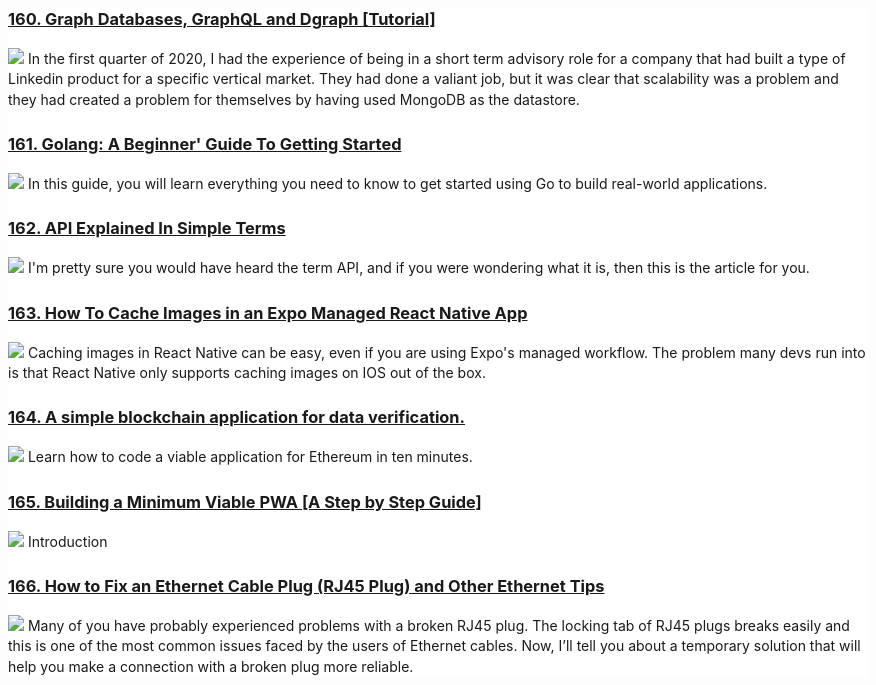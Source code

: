 ### [160. Graph Databases, GraphQL and Dgraph [Tutorial]](https://hackernoon.com/graph-databases-graphql-and-dgraph-tutorial-uz1i3u49)
![](https://firebasestorage.googleapis.com/v0/b/hackernoon-app.appspot.com/o/images%2FYmHydCcGCzQzUWBvxb6PtrLtiRg1-p41e3xvr.png?alt=media&token=57602e45-d464-4274-8d44-7c7882816b26)
In the first quarter of 2020, I had the experience of being in a short term advisory role for a company that had built a type of Linkedin product for a specific vertical market. They had done a valiant job, but it was clear that scalability was a problem and they had created a problem for themselves by having used MongoDB as the datastore. 

### [161. Golang: A Beginner' Guide To Getting Started](https://hackernoon.com/golang-a-beginner-guide-to-getting-started)
![](https://cdn.hackernoon.com/images/PgAPuh58lJSWSPoaLa0WpoAuAjy2-pvac3zoy.jpeg)
In this guide, you will learn everything you need to know to get started using Go to build real-world applications.

### [162. API Explained In Simple Terms](https://hackernoon.com/api-explained-in-simple-terms-2018335x)
![](https://cdn.hackernoon.com/images/M6t451drgJcCxpoW3ITvQcSEGBG2-c35829eg.jpeg)
 I'm pretty sure you would have heard the term API, and if you were wondering what it is, then this is the article for you. 

### [163. How To Cache Images in an Expo Managed React Native App ](https://hackernoon.com/how-to-cache-images-in-an-expo-managed-react-native-app-5q9m3z6s)
![](https://cdn.hackernoon.com/drafts/8b4j3yau.png)
Caching images in React Native can be easy, even if you are using Expo's managed workflow. The problem many devs run into is that React Native only supports caching images on IOS out of the box.

### [164. A simple blockchain application for data verification.](https://hackernoon.com/a-simple-blockchain-application-for-data-verification-c288a64e0d24)
![](https://cdn.hackernoon.com/drafts/8cq3zub.png)
Learn how to code a viable application for Ethereum in ten minutes.

### [165. Building a Minimum Viable PWA [A Step by Step Guide]](https://hackernoon.com/building-a-minimum-viable-pwa-a-step-by-step-guide-wx6y37w9)
![](https://cdn.hackernoon.com/images/vm1c39v1.jpg)
Introduction

### [166. How to Fix an Ethernet Cable Plug (RJ45 Plug) and Other Ethernet Tips](https://hackernoon.com/how-to-fix-an-ethernet-cable-plug-rj45-plug-and-other-ethernet-tips)
![](https://cdn.hackernoon.com/images/ugoTV1vwcgR4mN8MMDUUN4vt6p02-oa1383l.jpeg)
Many of you have probably experienced problems with a broken RJ45 plug. The locking tab of RJ45 plugs breaks easily and this is one of the most common issues faced by the users of Ethernet cables. Now, I’ll tell you about a temporary solution that will help you make a connection with a broken plug more reliable.
